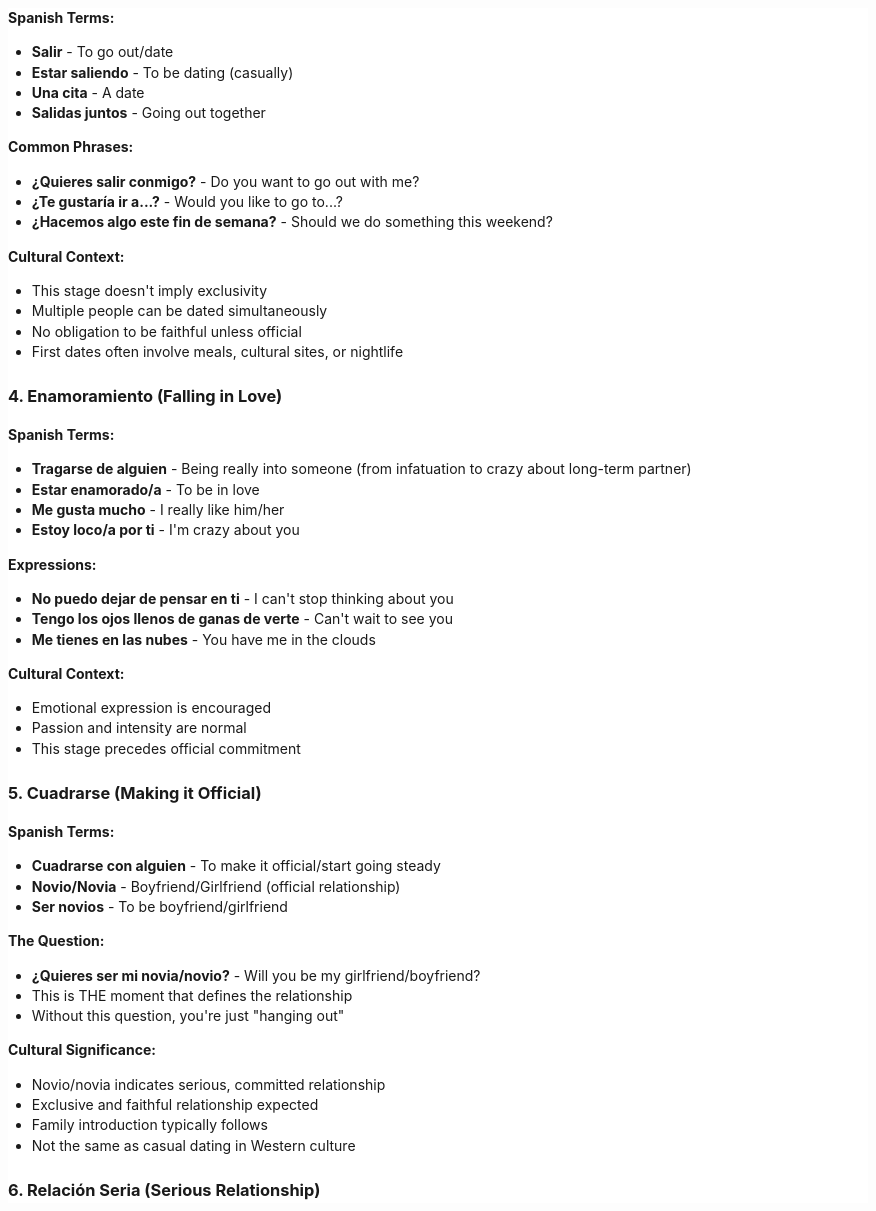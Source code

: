 **Spanish Terms:**
- **Salir** - To go out/date
- **Estar saliendo** - To be dating (casually)
- **Una cita** - A date
- **Salidas juntos** - Going out together

**Common Phrases:**
- **¿Quieres salir conmigo?** - Do you want to go out with me?
- **¿Te gustaría ir a...?** - Would you like to go to...?
- **¿Hacemos algo este fin de semana?** - Should we do something this weekend?

**Cultural Context:**
- This stage doesn't imply exclusivity
- Multiple people can be dated simultaneously
- No obligation to be faithful unless official
- First dates often involve meals, cultural sites, or nightlife

### 4. Enamoramiento (Falling in Love)

**Spanish Terms:**
- **Tragarse de alguien** - Being really into someone (from infatuation to crazy about long-term partner)
- **Estar enamorado/a** - To be in love
- **Me gusta mucho** - I really like him/her
- **Estoy loco/a por ti** - I'm crazy about you

**Expressions:**
- **No puedo dejar de pensar en ti** - I can't stop thinking about you
- **Tengo los ojos llenos de ganas de verte** - Can't wait to see you
- **Me tienes en las nubes** - You have me in the clouds

**Cultural Context:**
- Emotional expression is encouraged
- Passion and intensity are normal
- This stage precedes official commitment

### 5. Cuadrarse (Making it Official)

**Spanish Terms:**
- **Cuadrarse con alguien** - To make it official/start going steady
- **Novio/Novia** - Boyfriend/Girlfriend (official relationship)
- **Ser novios** - To be boyfriend/girlfriend

**The Question:**
- **¿Quieres ser mi novia/novio?** - Will you be my girlfriend/boyfriend?
- This is THE moment that defines the relationship
- Without this question, you're just "hanging out"

**Cultural Significance:**
- Novio/novia indicates serious, committed relationship
- Exclusive and faithful relationship expected
- Family introduction typically follows
- Not the same as casual dating in Western culture

### 6. Relación Seria (Serious Relationship)
